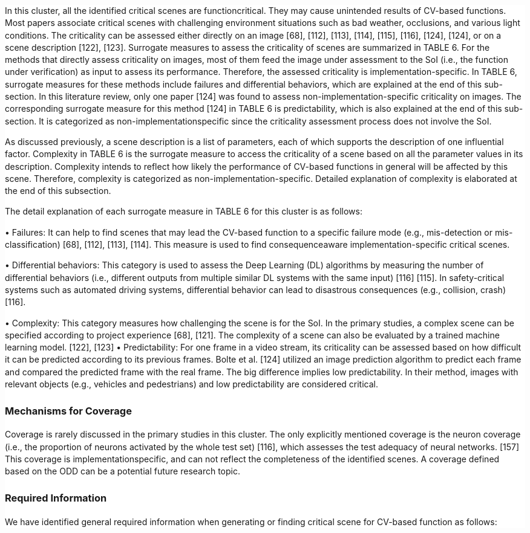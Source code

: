 In this cluster, all the identified critical scenes are functioncritical. They may cause unintended results of CV-based functions. Most papers associate critical scenes with challenging environment situations such as bad weather, occlusions, and various light conditions. The criticality can be assessed either directly on an image [68], [112], [113], [114], [115], [116], [124], [124], or on a scene description [122], [123]. Surrogate measures to assess the criticality of scenes are summarized in TABLE 6. For the methods that directly assess criticality on images, most of them feed the image under assessment to the SoI (i.e., the function under verification) as input to assess its performance. Therefore, the assessed criticality is implementation-specific. In TABLE 6, surrogate measures for these methods include failures and differential behaviors, which are explained at the end of this sub-section. In this literature review, only one paper [124] was found to assess non-implementation-specific criticality on images. The corresponding surrogate measure for this method [124] in TABLE 6 is predictability, which is also explained at the end of this sub-section. It is categorized as non-implementationspecific since the criticality assessment process does not involve the SoI.

As discussed previously, a scene description is a list of parameters, each of which supports the description of one influential factor. Complexity in TABLE 6 is the surrogate measure to access the criticality of a scene based on all the parameter values in its description. Complexity intends to reflect how likely the performance of CV-based functions in general will be affected by this scene. Therefore, complexity is categorized as non-implementation-specific. Detailed explanation of complexity is elaborated at the end of this subsection.

The detail explanation of each surrogate measure in TABLE 6 for this cluster is as follows:

• Failures: It can help to find scenes that may lead the CV-based function to a specific failure mode (e.g., mis-detection or mis-classification) [68], [112], [113], [114]. This measure is used to find consequenceaware implementation-specific critical scenes.

• Differential behaviors: This category is used to assess the Deep Learning (DL) algorithms by measuring the number of differential behaviors (i.e., different outputs from multiple similar DL systems with the same input) [116] [115]. In safety-critical systems such as automated driving systems, differential behavior can lead to disastrous consequences (e.g., collision, crash) [116].

• Complexity: This category measures how challenging the scene is for the SoI. In the primary studies, a complex scene can be specified according to project experience [68], [121]. The complexity of a scene can also be evaluated by a trained machine learning model. [122], [123] • Predictability: For one frame in a video stream, its criticality can be assessed based on how difficult it can be predicted according to its previous frames. Bolte et al. [124] utilized an image prediction algorithm to predict each frame and compared the predicted frame with the real frame. The big difference implies low predictability. In their method, images with relevant objects (e.g., vehicles and pedestrians) and low predictability are considered critical.


### Mechanisms for Coverage

Coverage is rarely discussed in the primary studies in this cluster. The only explicitly mentioned coverage is the neuron coverage (i.e., the proportion of neurons activated by the whole test set) [116], which assesses the test adequacy of neural networks. [157] This coverage is implementationspecific, and can not reflect the completeness of the identified scenes. A coverage defined based on the ODD can be a potential future research topic.


### Required Information

We have identified general required information when generating or finding critical scene for CV-based function as follows:
